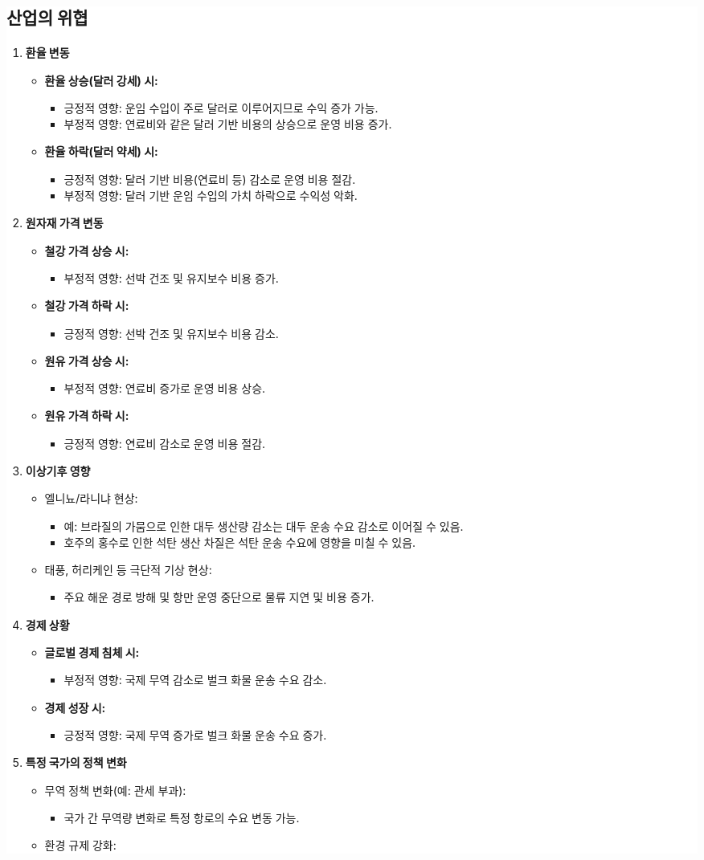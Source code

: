 
## 산업의 위협

1. **환율 변동**
    
    - **환율 상승(달러 강세) 시:**
        
        - 긍정적 영향: 운임 수입이 주로 달러로 이루어지므로 수익 증가 가능.
        - 부정적 영향: 연료비와 같은 달러 기반 비용의 상승으로 운영 비용 증가.
        
    - **환율 하락(달러 약세) 시:**
        
        - 긍정적 영향: 달러 기반 비용(연료비 등) 감소로 운영 비용 절감.
        - 부정적 영향: 달러 기반 운임 수입의 가치 하락으로 수익성 악화.
        
    
2. **원자재 가격 변동**
    
    - **철강 가격 상승 시:**
        
        - 부정적 영향: 선박 건조 및 유지보수 비용 증가.
        
    - **철강 가격 하락 시:**
        
        - 긍정적 영향: 선박 건조 및 유지보수 비용 감소.
        
    - **원유 가격 상승 시:**
        
        - 부정적 영향: 연료비 증가로 운영 비용 상승.
        
    - **원유 가격 하락 시:**
        
        - 긍정적 영향: 연료비 감소로 운영 비용 절감.
        
    
3. **이상기후 영향**
    
    - 엘니뇨/라니냐 현상:
        
        - 예: 브라질의 가뭄으로 인한 대두 생산량 감소는 대두 운송 수요 감소로 이어질 수 있음.
        - 호주의 홍수로 인한 석탄 생산 차질은 석탄 운송 수요에 영향을 미칠 수 있음.
        
    - 태풍, 허리케인 등 극단적 기상 현상:
        
        - 주요 해운 경로 방해 및 항만 운영 중단으로 물류 지연 및 비용 증가.
        
    
4. **경제 상황**
    
    - **글로벌 경제 침체 시:**
        
        - 부정적 영향: 국제 무역 감소로 벌크 화물 운송 수요 감소.
        
    - **경제 성장 시:**
        
        - 긍정적 영향: 국제 무역 증가로 벌크 화물 운송 수요 증가.
        
    
5. **특정 국가의 정책 변화**
    
    - 무역 정책 변화(예: 관세 부과):
        
        - 국가 간 무역량 변화로 특정 항로의 수요 변동 가능.
        
    - 환경 규제 강화:
        